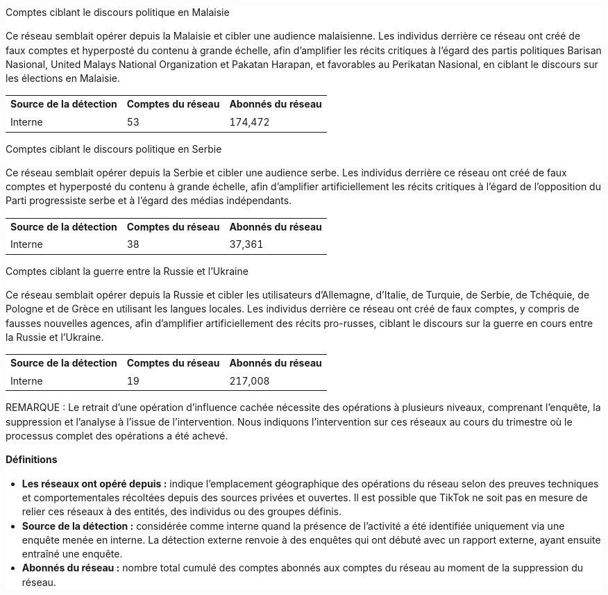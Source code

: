 Comptes ciblant le discours politique en Malaisie

Ce réseau semblait opérer depuis la Malaisie et cibler une audience malaisienne. Les individus derrière ce réseau ont créé de faux comptes et hyperposté du contenu à grande échelle, afin d’amplifier les récits critiques à l’égard des partis politiques Barisan Nasional, United Malays National Organization et Pakatan Harapan, et favorables au Perikatan Nasional, en ciblant le discours sur les élections en Malaisie.

|     |     |     |
| --- | --- | --- |
| ****Source de la détection**** | ****Comptes du réseau**** | ****Abonnés du réseau**** |
| Interne | 53  | 174,472 |

Comptes ciblant le discours politique en Serbie

Ce réseau semblait opérer depuis la Serbie et cibler une audience serbe. Les individus derrière ce réseau ont créé de faux comptes et hyperposté du contenu à grande échelle, afin d’amplifier artificiellement les récits critiques à l’égard de l’opposition du Parti progressiste serbe et à l’égard des médias indépendants.

|     |     |     |
| --- | --- | --- |
| ****Source de la détection**** | ****Comptes du réseau**** | ****Abonnés du réseau**** |
| Interne | 38  | 37,361 |

Comptes ciblant la guerre entre la Russie et l’Ukraine

Ce réseau semblait opérer depuis la Russie et cibler les utilisateurs d’Allemagne, d’Italie, de Turquie, de Serbie, de Tchéquie, de Pologne et de Grèce en utilisant les langues locales. Les individus derrière ce réseau ont créé de faux comptes, y compris de fausses nouvelles agences, afin d’amplifier artificiellement des récits pro-russes, ciblant le discours sur la guerre en cours entre la Russie et l’Ukraine.

|     |     |     |
| --- | --- | --- |
| ****Source de la détection**** | ****Comptes du réseau**** | ****Abonnés du réseau**** |
| Interne | 19  | 217,008 |

REMARQUE : Le retrait d’une opération d’influence cachée nécessite des opérations à plusieurs niveaux, comprenant l’enquête, la suppression et l’analyse à l’issue de l’intervention. Nous indiquons l’intervention sur ces réseaux au cours du trimestre où le processus complet des opérations a été achevé.

**Définitions**

* **Les réseaux ont opéré depuis :** indique l’emplacement géographique des opérations du réseau selon des preuves techniques et comportementales récoltées depuis des sources privées et ouvertes. Il est possible que TikTok ne soit pas en mesure de relier ces réseaux à des entités, des individus ou des groupes définis.
* **Source de la détection :** considérée comme interne quand la présence de l’activité a été identifiée uniquement via une enquête menée en interne. La détection externe renvoie à des enquêtes qui ont débuté avec un rapport externe, ayant ensuite entraîné une enquête.
* **Abonnés du réseau :** nombre total cumulé des comptes abonnés aux comptes du réseau au moment de la suppression du réseau.

